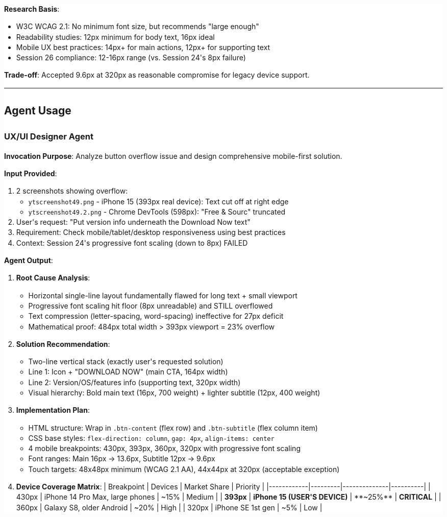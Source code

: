 **Research Basis**:
- W3C WCAG 2.1: No minimum font size, but recommends "large enough"
- Readability studies: 12px minimum for body text, 16px ideal
- Mobile UX best practices: 14px+ for main actions, 12px+ for supporting text
- Session 26 compliance: 12-16px range (vs. Session 24's 8px failure)

**Trade-off**: Accepted 9.6px at 320px as reasonable compromise for legacy device support.

---

## Agent Usage

### UX/UI Designer Agent

**Invocation Purpose**: Analyze button overflow issue and design comprehensive mobile-first solution.

**Input Provided**:
1. 2 screenshots showing overflow:
   - `ytscreenshot49.png` - iPhone 15 (393px real device): Text cut off at right edge
   - `ytscreenshot49.2.png` - Chrome DevTools (598px): "Free & Sourc" truncated
2. User's request: "Put version info underneath the Download Now text"
3. Requirement: Check mobile/tablet/desktop responsiveness using best practices
4. Context: Session 24's progressive font scaling (down to 8px) FAILED

**Agent Output**:

1. **Root Cause Analysis**:
   - Horizontal single-line layout fundamentally flawed for long text + small viewport
   - Progressive font scaling hit floor (8px unreadable) and STILL overflowed
   - Text compression (letter-spacing, word-spacing) ineffective for 27px deficit
   - Mathematical proof: 484px total width > 393px viewport = 23% overflow

2. **Solution Recommendation**:
   - Two-line vertical stack (exactly user's requested solution)
   - Line 1: Icon + "DOWNLOAD NOW" (main CTA, 164px width)
   - Line 2: Version/OS/features info (supporting text, 320px width)
   - Visual hierarchy: Bold main text (16px, 700 weight) + lighter subtitle (12px, 400 weight)

3. **Implementation Plan**:
   - HTML structure: Wrap in `.btn-content` (flex row) and `.btn-subtitle` (flex column item)
   - CSS base styles: `flex-direction: column`, `gap: 4px`, `align-items: center`
   - 4 mobile breakpoints: 430px, 393px, 360px, 320px with progressive font scaling
   - Font ranges: Main 16px → 13.6px, Subtitle 12px → 9.6px
   - Touch targets: 48x48px minimum (WCAG 2.1 AA), 44x44px at 320px (acceptable exception)

4. **Device Coverage Matrix**:
   | Breakpoint | Devices | Market Share | Priority |
   |------------|---------|--------------|----------|
   | 430px | iPhone 14 Pro Max, large phones | ~15% | Medium |
   | **393px** | **iPhone 15 (USER'S DEVICE)** | **~25%** | **CRITICAL** |
   | 360px | Galaxy S8, older Android | ~20% | High |
   | 320px | iPhone SE 1st gen | ~5% | Low |
